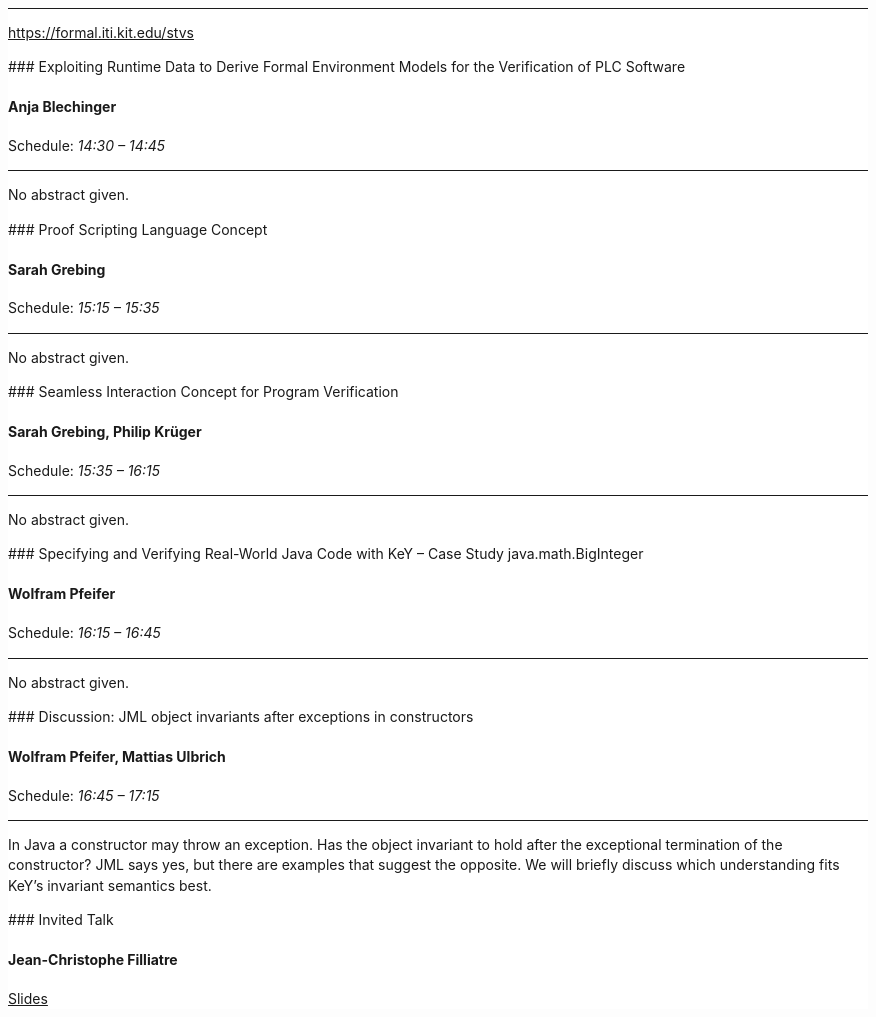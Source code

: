 - - - - - -

https://formal.iti.kit.edu/stvs

 </div></div><div class="col-md-6"><div class="abstract" id="abstract-316540">### Exploiting Runtime Data to Derive Formal Environment Models for the Verification of PLC Software

#### Anja Blechinger

Schedule: *14:30 – 14:45*

- - - - - -

 No abstract given. </div></div> </div><div class="row"><div class="col-md-6"><div class="abstract" id="abstract-749198">### Proof Scripting Language Concept

#### Sarah Grebing

Schedule: *15:15 – 15:35*

- - - - - -

 No abstract given. </div></div><div class="col-md-6"><div class="abstract" id="abstract-834532">### Seamless Interaction Concept for Program Verification

#### Sarah Grebing, Philip Krüger

Schedule: *15:35 – 16:15*

- - - - - -

 No abstract given. </div></div> </div><div class="row"><div class="col-md-6"><div class="abstract" id="abstract-288417">### Specifying and Verifying Real-World Java Code with KeY – Case Study java.math.BigInteger

#### Wolfram Pfeifer

Schedule: *16:15 – 16:45*

- - - - - -

 No abstract given. </div></div><div class="col-md-6"><div class="abstract" id="abstract-399724">### Discussion: JML object invariants after exceptions in constructors

#### Wolfram Pfeifer, Mattias Ulbrich

Schedule: *16:45 – 17:15*

- - - - - -

 In Java a constructor may throw an exception. Has the object invariant to hold after the exceptional termination of the constructor? JML says yes, but there are examples that suggest the opposite. We will briefly discuss which understanding fits KeY’s invariant semantics best. </div></div> </div><div class="row"><div class="col-md-6"><div class="abstract" id="abstract-276143">### Invited Talk

  
#### Jean-Christophe Filliatre

[Slides](https://www.key-project.org/wp-content/uploads/2017/10/slides-pp.pdf)

